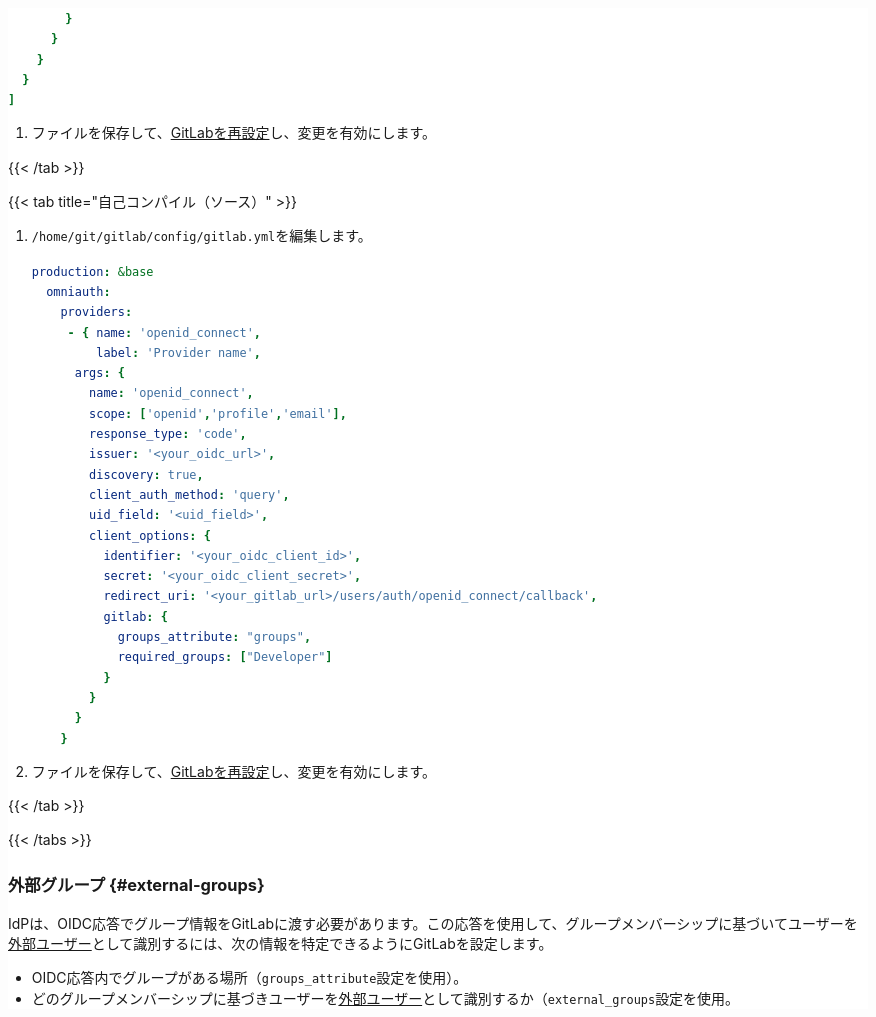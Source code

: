    ```ruby
           }
         }
       }
     }
   ]
   ```

1. ファイルを保存して、[GitLabを再設定](../restart_gitlab.md#reconfigure-a-linux-package-installation)し、変更を有効にします。

{{< /tab >}}

{{< tab title="自己コンパイル（ソース）" >}}

1. `/home/git/gitlab/config/gitlab.yml`を編集します。

   ```yaml
   production: &base
     omniauth:
       providers:
        - { name: 'openid_connect',
            label: 'Provider name',
         args: {
           name: 'openid_connect',
           scope: ['openid','profile','email'],
           response_type: 'code',
           issuer: '<your_oidc_url>',
           discovery: true,
           client_auth_method: 'query',
           uid_field: '<uid_field>',
           client_options: {
             identifier: '<your_oidc_client_id>',
             secret: '<your_oidc_client_secret>',
             redirect_uri: '<your_gitlab_url>/users/auth/openid_connect/callback',
             gitlab: {
               groups_attribute: "groups",
               required_groups: ["Developer"]
             }
           }
         }
       }
   ```

1. ファイルを保存して、[GitLabを再設定](../restart_gitlab.md#self-compiled-installations)し、変更を有効にします。

{{< /tab >}}

{{< /tabs >}}

### 外部グループ {#external-groups}

IdPは、OIDC応答でグループ情報をGitLabに渡す必要があります。この応答を使用して、グループメンバーシップに基づいてユーザーを[外部ユーザー](../external_users.md)として識別するには、次の情報を特定できるようにGitLabを設定します。

- OIDC応答内でグループがある場所（`groups_attribute`設定を使用）。
- どのグループメンバーシップに基づきユーザーを[外部ユーザー](../external_users.md)として識別するか（`external_groups`設定を使用。
